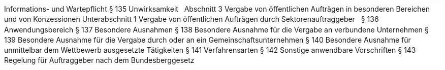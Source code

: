 <td style="text-align: left;" data-valign="top" data-charoff="50">Informations- und Wartepflicht</td>
</tr>
<tr class="odd">
<td colspan="4" style="text-align: left;" data-valign="top" data-charoff="50">§ 135</td>
<td style="text-align: left;" data-valign="top" data-charoff="50">Unwirksamkeit</td>
</tr>
<tr class="even">
<td colspan="5" style="text-align: left;" data-valign="top" data-charoff="50"> </td>
</tr>
<tr class="odd">
<td colspan="5" style="text-align: center;" data-valign="top" data-charoff="50">Abschnitt 3</td>
</tr>
<tr class="even">
<td colspan="5" style="text-align: center;" data-valign="top" data-charoff="50">Vergabe von öffentlichen Aufträgen in besonderen Bereichen und von Konzessionen</td>
</tr>
<tr class="odd">
<td colspan="5" style="text-align: center;" data-valign="top" data-charoff="50">Unterabschnitt 1</td>
</tr>
<tr class="even">
<td colspan="5" style="text-align: center;" data-valign="top" data-charoff="50">Vergabe von öffentlichen Aufträgen durch Sektorenauftraggeber</td>
</tr>
<tr class="odd">
<td colspan="5" style="text-align: center;" data-valign="top" data-charoff="50"> </td>
</tr>
<tr class="even">
<td colspan="4" style="text-align: left;" data-valign="top" data-charoff="50">§ 136</td>
<td style="text-align: left;" data-valign="top" data-charoff="50">Anwendungsbereich</td>
</tr>
<tr class="odd">
<td colspan="4" style="text-align: left;" data-valign="top" data-charoff="50">§ 137</td>
<td style="text-align: left;" data-valign="top" data-charoff="50">Besondere Ausnahmen</td>
</tr>
<tr class="even">
<td colspan="4" style="text-align: left;" data-valign="top" data-charoff="50">§ 138</td>
<td style="text-align: left;" data-valign="top" data-charoff="50">Besondere Ausnahme für die Vergabe an verbundene Unternehmen</td>
</tr>
<tr class="odd">
<td colspan="4" style="text-align: left;" data-valign="top" data-charoff="50">§ 139</td>
<td style="text-align: left;" data-valign="top" data-charoff="50">Besondere Ausnahme für die Vergabe durch oder an ein Gemeinschaftsunternehmen</td>
</tr>
<tr class="even">
<td colspan="4" style="text-align: left;" data-valign="top" data-charoff="50">§ 140</td>
<td style="text-align: left;" data-valign="top" data-charoff="50">Besondere Ausnahme für unmittelbar dem Wettbewerb ausgesetzte Tätigkeiten</td>
</tr>
<tr class="odd">
<td colspan="4" style="text-align: left;" data-valign="top" data-charoff="50">§ 141</td>
<td style="text-align: left;" data-valign="top" data-charoff="50">Verfahrensarten</td>
</tr>
<tr class="even">
<td colspan="4" style="text-align: left;" data-valign="top" data-charoff="50">§ 142</td>
<td style="text-align: left;" data-valign="top" data-charoff="50">Sonstige anwendbare Vorschriften</td>
</tr>
<tr class="odd">
<td colspan="4" style="text-align: left;" data-valign="top" data-charoff="50">§ 143</td>
<td style="text-align: left;" data-valign="top" data-charoff="50">Regelung für Auftraggeber nach dem Bundesberggesetz</td>